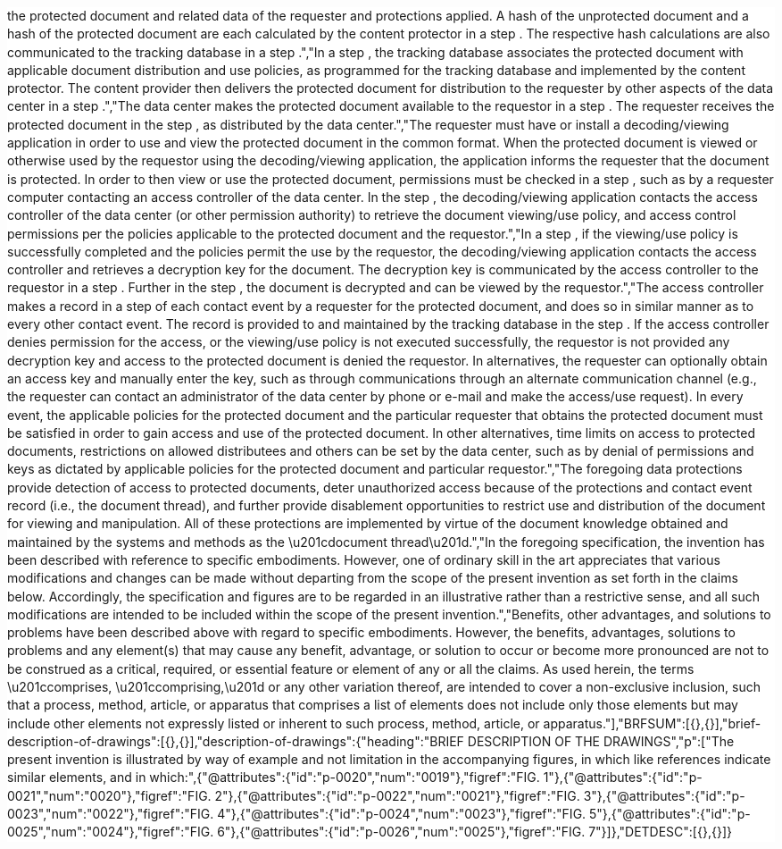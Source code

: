 the protected document and related data of the requester and protections applied. A hash of the unprotected document and a hash of the protected document are each calculated by the content protector in a step . The respective hash calculations are also communicated to the tracking database in a step .","In a step , the tracking database associates the protected document with applicable document distribution and use policies, as programmed for the tracking database and implemented by the content protector. The content provider then delivers the protected document for distribution to the requester by other aspects of the data center in a step .","The data center makes the protected document available to the requestor in a step . The requester receives the protected document in the step , as distributed by the data center.","The requester must have or install a decoding\/viewing application in order to use and view the protected document in the common format. When the protected document is viewed or otherwise used by the requestor using the decoding\/viewing application, the application informs the requester that the document is protected. In order to then view or use the protected document, permissions must be checked in a step , such as by a requester computer contacting an access controller of the data center. In the step , the decoding\/viewing application contacts the access controller of the data center (or other permission authority) to retrieve the document viewing\/use policy, and access control permissions per the policies applicable to the protected document and the requestor.","In a step , if the viewing\/use policy is successfully completed and the policies permit the use by the requestor, the decoding\/viewing application contacts the access controller and retrieves a decryption key for the document. The decryption key is communicated by the access controller to the requestor in a step . Further in the step , the document is decrypted and can be viewed by the requestor.","The access controller makes a record in a step  of each contact event by a requester for the protected document, and does so in similar manner as to every other contact event. The record is provided to and maintained by the tracking database in the step . If the access controller denies permission for the access, or the viewing\/use policy is not executed successfully, the requestor is not provided any decryption key and access to the protected document is denied the requestor. In alternatives, the requester can optionally obtain an access key and manually enter the key, such as through communications through an alternate communication channel (e.g., the requester can contact an administrator of the data center by phone or e-mail and make the access\/use request). In every event, the applicable policies for the protected document and the particular requester that obtains the protected document must be satisfied in order to gain access and use of the protected document. In other alternatives, time limits on access to protected documents, restrictions on allowed distributees and others can be set by the data center, such as by denial of permissions and keys as dictated by applicable policies for the protected document and particular requestor.","The foregoing data protections provide detection of access to protected documents, deter unauthorized access because of the protections and contact event record (i.e., the document thread), and further provide disablement opportunities to restrict use and distribution of the document for viewing and manipulation. All of these protections are implemented by virtue of the document knowledge obtained and maintained by the systems and methods as the \u201cdocument thread\u201d.","In the foregoing specification, the invention has been described with reference to specific embodiments. However, one of ordinary skill in the art appreciates that various modifications and changes can be made without departing from the scope of the present invention as set forth in the claims below. Accordingly, the specification and figures are to be regarded in an illustrative rather than a restrictive sense, and all such modifications are intended to be included within the scope of the present invention.","Benefits, other advantages, and solutions to problems have been described above with regard to specific embodiments. However, the benefits, advantages, solutions to problems and any element(s) that may cause any benefit, advantage, or solution to occur or become more pronounced are not to be construed as a critical, required, or essential feature or element of any or all the claims. As used herein, the terms \u201ccomprises, \u201ccomprising,\u201d or any other variation thereof, are intended to cover a non-exclusive inclusion, such that a process, method, article, or apparatus that comprises a list of elements does not include only those elements but may include other elements not expressly listed or inherent to such process, method, article, or apparatus."],"BRFSUM":[{},{}],"brief-description-of-drawings":[{},{}],"description-of-drawings":{"heading":"BRIEF DESCRIPTION OF THE DRAWINGS","p":["The present invention is illustrated by way of example and not limitation in the accompanying figures, in which like references indicate similar elements, and in which:",{"@attributes":{"id":"p-0020","num":"0019"},"figref":"FIG. 1"},{"@attributes":{"id":"p-0021","num":"0020"},"figref":"FIG. 2"},{"@attributes":{"id":"p-0022","num":"0021"},"figref":"FIG. 3"},{"@attributes":{"id":"p-0023","num":"0022"},"figref":"FIG. 4"},{"@attributes":{"id":"p-0024","num":"0023"},"figref":"FIG. 5"},{"@attributes":{"id":"p-0025","num":"0024"},"figref":"FIG. 6"},{"@attributes":{"id":"p-0026","num":"0025"},"figref":"FIG. 7"}]},"DETDESC":[{},{}]}
